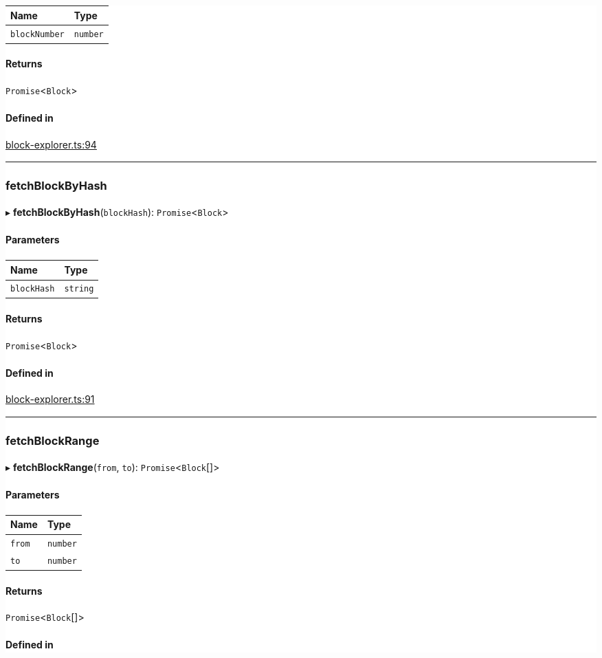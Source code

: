 | Name | Type |
| :------ | :------ |
| `blockNumber` | `number` |

#### Returns

`Promise`\<`Block`\>

#### Defined in

[block-explorer.ts:94](https://github.com/celo-org/developer-tooling/blob/master/packages/sdk/explorer/src/block-explorer.ts#L94)

___

### fetchBlockByHash

▸ **fetchBlockByHash**(`blockHash`): `Promise`\<`Block`\>

#### Parameters

| Name | Type |
| :------ | :------ |
| `blockHash` | `string` |

#### Returns

`Promise`\<`Block`\>

#### Defined in

[block-explorer.ts:91](https://github.com/celo-org/developer-tooling/blob/master/packages/sdk/explorer/src/block-explorer.ts#L91)

___

### fetchBlockRange

▸ **fetchBlockRange**(`from`, `to`): `Promise`\<`Block`[]\>

#### Parameters

| Name | Type |
| :------ | :------ |
| `from` | `number` |
| `to` | `number` |

#### Returns

`Promise`\<`Block`[]\>

#### Defined in
